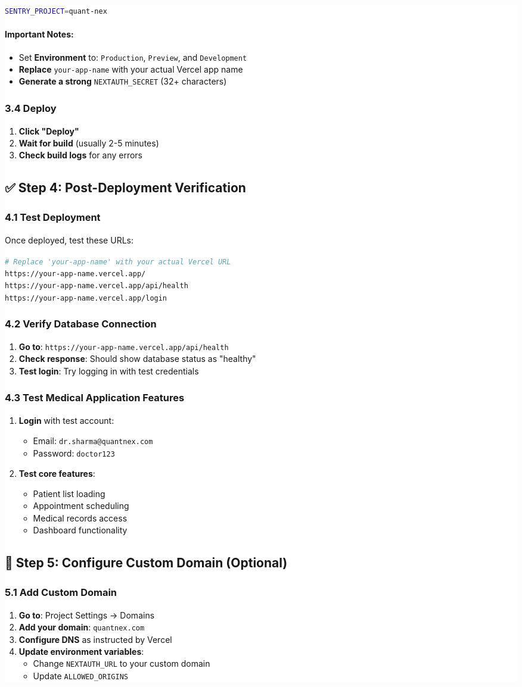 ```bash
SENTRY_PROJECT=quant-nex
```

#### **Important Notes**:
- Set **Environment** to: `Production`, `Preview`, and `Development`
- **Replace** `your-app-name` with your actual Vercel app name
- **Generate a strong** `NEXTAUTH_SECRET` (32+ characters)

### 3.4 Deploy

1. **Click "Deploy"**
2. **Wait for build** (usually 2-5 minutes)
3. **Check build logs** for any errors

## ✅ **Step 4: Post-Deployment Verification**

### 4.1 Test Deployment

Once deployed, test these URLs:

```bash
# Replace 'your-app-name' with your actual Vercel URL
https://your-app-name.vercel.app/
https://your-app-name.vercel.app/api/health
https://your-app-name.vercel.app/login
```

### 4.2 Verify Database Connection

1. **Go to**: `https://your-app-name.vercel.app/api/health`
2. **Check response**: Should show database status as "healthy"
3. **Test login**: Try logging in with test credentials

### 4.3 Test Medical Application Features

1. **Login** with test account:
   - Email: `dr.sharma@quantnex.com`
   - Password: `doctor123`

2. **Test core features**:
   - Patient list loading
   - Appointment scheduling
   - Medical records access
   - Dashboard functionality

## 🔧 **Step 5: Configure Custom Domain (Optional)**

### 5.1 Add Custom Domain

1. **Go to**: Project Settings → Domains
2. **Add your domain**: `quantnex.com`
3. **Configure DNS** as instructed by Vercel
4. **Update environment variables**:
   - Change `NEXTAUTH_URL` to your custom domain
   - Update `ALLOWED_ORIGINS`
